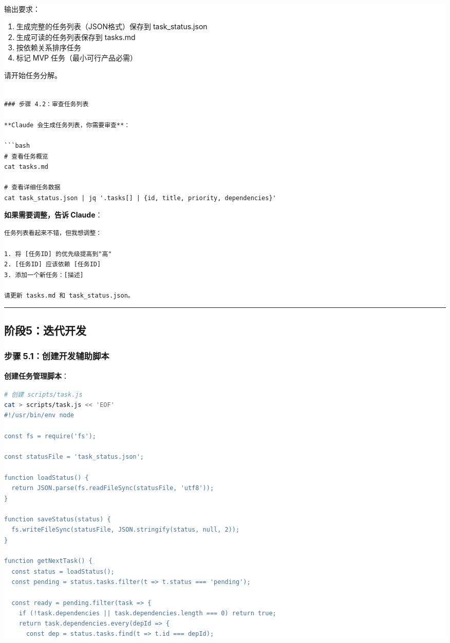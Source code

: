 输出要求：
1. 生成完整的任务列表（JSON格式）保存到 task_status.json
2. 生成可读的任务列表保存到 tasks.md
3. 按依赖关系排序任务
4. 标记 MVP 任务（最小可行产品必需）

请开始任务分解。
```

### 步骤 4.2：审查任务列表

**Claude 会生成任务列表，你需要审查**：

```bash
# 查看任务概览
cat tasks.md

# 查看详细任务数据
cat task_status.json | jq '.tasks[] | {id, title, priority, dependencies}'
```

**如果需要调整，告诉 Claude**：

```
任务列表看起来不错，但我想调整：

1. 将 [任务ID] 的优先级提高到"高"
2. [任务ID] 应该依赖 [任务ID]
3. 添加一个新任务：[描述]

请更新 tasks.md 和 task_status.json。
```

---

## 阶段5：迭代开发

### 步骤 5.1：创建开发辅助脚本

**创建任务管理脚本**：

```bash
# 创建 scripts/task.js
cat > scripts/task.js << 'EOF'
#!/usr/bin/env node

const fs = require('fs');

const statusFile = 'task_status.json';

function loadStatus() {
  return JSON.parse(fs.readFileSync(statusFile, 'utf8'));
}

function saveStatus(status) {
  fs.writeFileSync(statusFile, JSON.stringify(status, null, 2));
}

function getNextTask() {
  const status = loadStatus();
  const pending = status.tasks.filter(t => t.status === 'pending');
  
  const ready = pending.filter(task => {
    if (!task.dependencies || task.dependencies.length === 0) return true;
    return task.dependencies.every(depId => {
      const dep = status.tasks.find(t => t.id === depId);
```